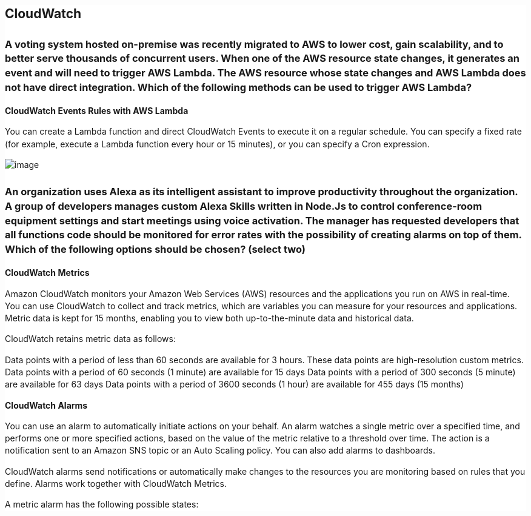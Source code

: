  
## CloudWatch

### A voting system hosted on-premise was recently migrated to AWS to lower cost, gain scalability, and to better serve thousands of concurrent users. When one of the AWS resource state changes, it generates an event and will need to trigger AWS Lambda. The AWS resource whose state changes and AWS Lambda does not have direct integration. Which of the following methods can be used to trigger AWS Lambda?
  
**CloudWatch Events Rules with AWS Lambda**

You can create a Lambda function and direct CloudWatch Events to execute it on a regular schedule. You can specify a fixed rate (for example, execute a Lambda function every hour or 15 minutes), or you can specify a Cron expression.

![image](https://user-images.githubusercontent.com/44325167/132840725-161e21c5-c8d3-4744-b5df-4e2dcb8fa7d2.png)
  
### An organization uses Alexa as its intelligent assistant to improve productivity throughout the organization. A group of developers manages custom Alexa Skills written in Node.Js to control conference-room equipment settings and start meetings using voice activation. The manager has requested developers that all functions code should be monitored for error rates with the possibility of creating alarms on top of them. Which of the following options should be chosen? (select two)
  
**CloudWatch Metrics**

Amazon CloudWatch monitors your Amazon Web Services (AWS) resources and the applications you run on AWS in real-time. You can use CloudWatch to collect and track metrics, which are variables you can measure for your resources and applications. Metric data is kept for 15 months, enabling you to view both up-to-the-minute data and historical data.

CloudWatch retains metric data as follows:

Data points with a period of less than 60 seconds are available for 3 hours. These data points are high-resolution custom metrics. Data points with a period of 60 seconds (1 minute) are available for 15 days Data points with a period of 300 seconds (5 minute) are available for 63 days Data points with a period of 3600 seconds (1 hour) are available for 455 days (15 months)

**CloudWatch Alarms**

You can use an alarm to automatically initiate actions on your behalf. An alarm watches a single metric over a specified time, and performs one or more specified actions, based on the value of the metric relative to a threshold over time. The action is a notification sent to an Amazon SNS topic or an Auto Scaling policy. You can also add alarms to dashboards.

CloudWatch alarms send notifications or automatically make changes to the resources you are monitoring based on rules that you define. Alarms work together with CloudWatch Metrics.

A metric alarm has the following possible states:
